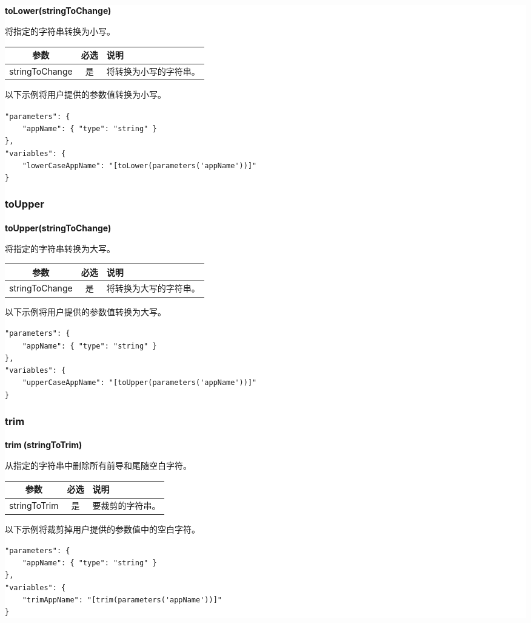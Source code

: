 **toLower(stringToChange)**

将指定的字符串转换为小写。

| 参数 | 必选 | 说明
| :--------------------------------: | :------: | :----------
| stringToChange | 是 | 将转换为小写的字符串。

以下示例将用户提供的参数值转换为小写。

    "parameters": {
        "appName": { "type": "string" }
    },
    "variables": { 
        "lowerCaseAppName": "[toLower(parameters('appName'))]"
    }

<a id="toupper" /></a>
### toUpper

**toUpper(stringToChange)**

将指定的字符串转换为大写。

| 参数 | 必选 | 说明
| :--------------------------------: | :------: | :----------
| stringToChange | 是 | 将转换为大写的字符串。

以下示例将用户提供的参数值转换为大写。

    "parameters": {
        "appName": { "type": "string" }
    },
    "variables": { 
        "upperCaseAppName": "[toUpper(parameters('appName'))]"
    }

<a id="trim" /></a>
### trim

**trim (stringToTrim)**

从指定的字符串中删除所有前导和尾随空白字符。

| 参数 | 必选 | 说明
| :--------------------------------: | :------: | :----------
| stringToTrim | 是 | 要裁剪的字符串。

以下示例将裁剪掉用户提供的参数值中的空白字符。

    "parameters": {
        "appName": { "type": "string" }
    },
    "variables": { 
        "trimAppName": "[trim(parameters('appName'))]"
    }

